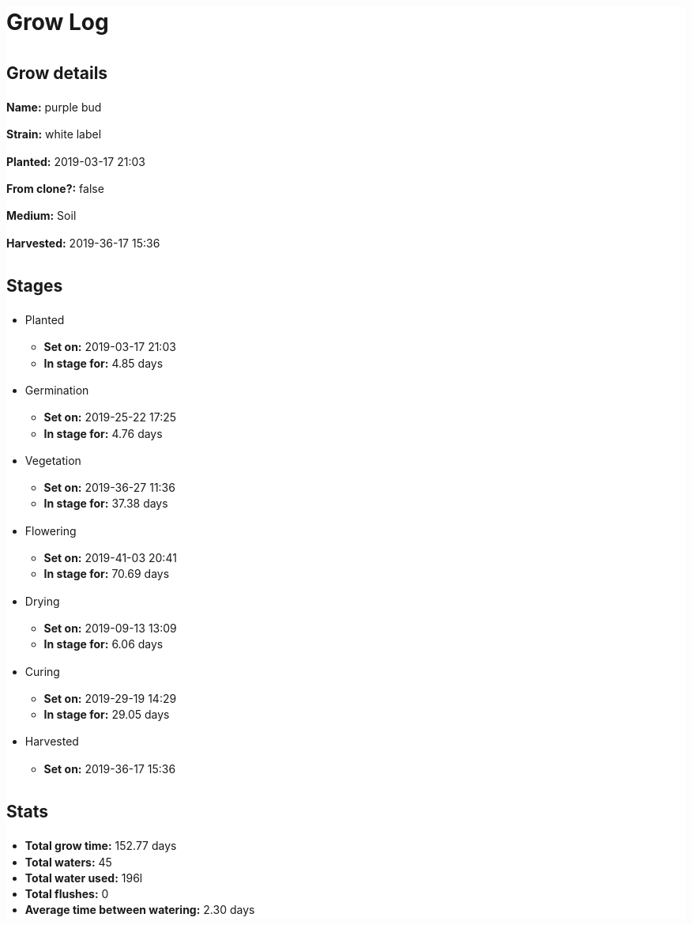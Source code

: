 ﻿# Grow Log

## Grow details

**Name:** purple bud

**Strain:** white label

**Planted:** 2019-03-17 21:03

**From clone?:** false

**Medium:** Soil

**Harvested:** 2019-36-17 15:36

## Stages

 - Planted

	 - **Set on:** 2019-03-17 21:03
	 - **In stage for:** 4.85 days


 - Germination

	 - **Set on:** 2019-25-22 17:25
	 - **In stage for:** 4.76 days


 - Vegetation

	 - **Set on:** 2019-36-27 11:36
	 - **In stage for:** 37.38 days


 - Flowering

	 - **Set on:** 2019-41-03 20:41
	 - **In stage for:** 70.69 days


 - Drying

	 - **Set on:** 2019-09-13 13:09
	 - **In stage for:** 6.06 days


 - Curing

	 - **Set on:** 2019-29-19 14:29
	 - **In stage for:** 29.05 days


 - Harvested

	 - **Set on:** 2019-36-17 15:36


## Stats

 - **Total grow time:** 152.77 days
 - **Total waters:** 45
 - **Total water used:** 196l
 - **Total flushes:** 0
 - **Average time between watering:** 2.30 days
